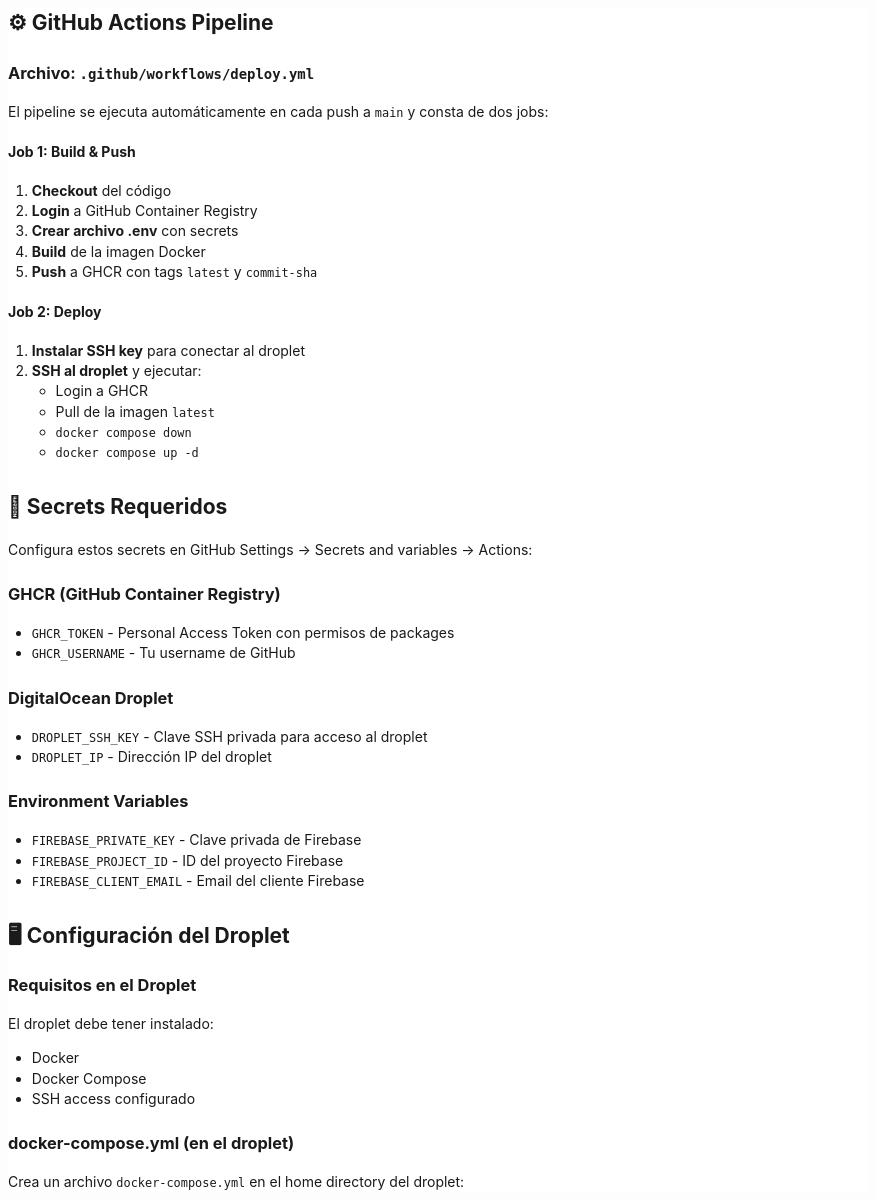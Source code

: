 ## ⚙️ GitHub Actions Pipeline

### Archivo: `.github/workflows/deploy.yml`

El pipeline se ejecuta automáticamente en cada push a `main` y consta de dos jobs:

#### Job 1: Build & Push
1. **Checkout** del código
2. **Login** a GitHub Container Registry
3. **Crear archivo .env** con secrets
4. **Build** de la imagen Docker
5. **Push** a GHCR con tags `latest` y `commit-sha`

#### Job 2: Deploy
1. **Instalar SSH key** para conectar al droplet
2. **SSH al droplet** y ejecutar:
   - Login a GHCR
   - Pull de la imagen `latest`
   - `docker compose down`
   - `docker compose up -d`

## 🔑 Secrets Requeridos

Configura estos secrets en GitHub Settings → Secrets and variables → Actions:

### GHCR (GitHub Container Registry)
- `GHCR_TOKEN` - Personal Access Token con permisos de packages
- `GHCR_USERNAME` - Tu username de GitHub

### DigitalOcean Droplet
- `DROPLET_SSH_KEY` - Clave SSH privada para acceso al droplet
- `DROPLET_IP` - Dirección IP del droplet

### Environment Variables
- `FIREBASE_PRIVATE_KEY` - Clave privada de Firebase
- `FIREBASE_PROJECT_ID` - ID del proyecto Firebase
- `FIREBASE_CLIENT_EMAIL` - Email del cliente Firebase

## 🖥️ Configuración del Droplet

### Requisitos en el Droplet
El droplet debe tener instalado:
- Docker
- Docker Compose
- SSH access configurado

### docker-compose.yml (en el droplet)
Crea un archivo `docker-compose.yml` en el home directory del droplet:
